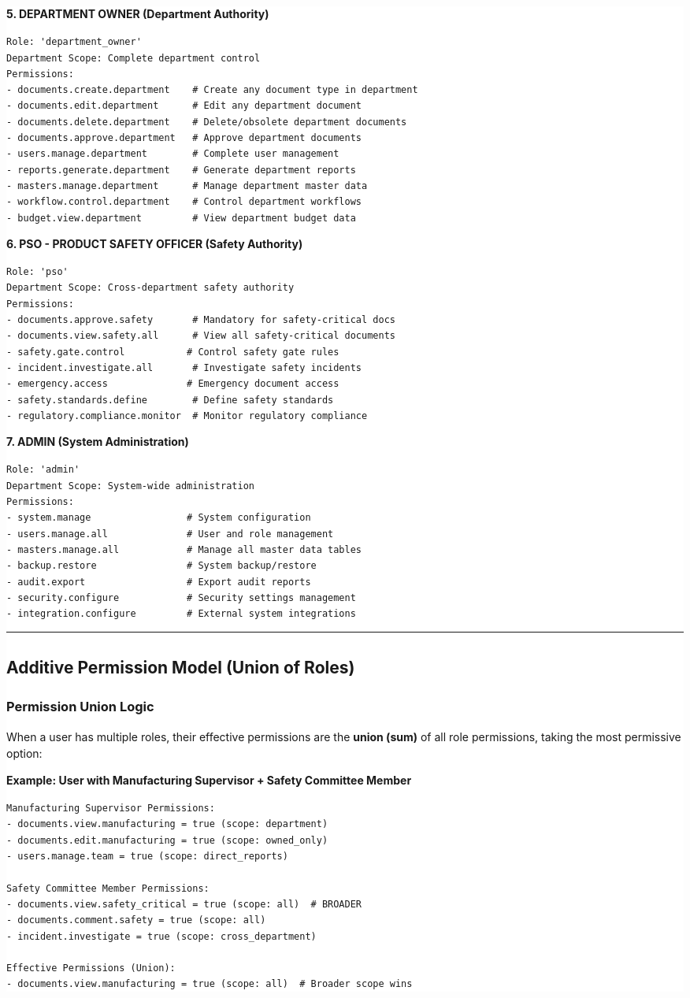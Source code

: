 **5. DEPARTMENT OWNER (Department Authority)**
```
Role: 'department_owner'
Department Scope: Complete department control
Permissions:
- documents.create.department    # Create any document type in department
- documents.edit.department      # Edit any department document
- documents.delete.department    # Delete/obsolete department documents
- documents.approve.department   # Approve department documents
- users.manage.department        # Complete user management
- reports.generate.department    # Generate department reports
- masters.manage.department      # Manage department master data
- workflow.control.department    # Control department workflows
- budget.view.department         # View department budget data
```

**6. PSO - PRODUCT SAFETY OFFICER (Safety Authority)**
```
Role: 'pso'
Department Scope: Cross-department safety authority
Permissions:
- documents.approve.safety       # Mandatory for safety-critical docs
- documents.view.safety.all      # View all safety-critical documents
- safety.gate.control           # Control safety gate rules
- incident.investigate.all       # Investigate safety incidents
- emergency.access              # Emergency document access
- safety.standards.define        # Define safety standards
- regulatory.compliance.monitor  # Monitor regulatory compliance
```

**7. ADMIN (System Administration)**
```
Role: 'admin'
Department Scope: System-wide administration
Permissions:
- system.manage                 # System configuration
- users.manage.all              # User and role management
- masters.manage.all            # Manage all master data tables
- backup.restore                # System backup/restore
- audit.export                  # Export audit reports
- security.configure            # Security settings management
- integration.configure         # External system integrations
```

---

## Additive Permission Model (Union of Roles)

### Permission Union Logic
When a user has multiple roles, their effective permissions are the **union (sum)** of all role permissions, taking the most permissive option:

**Example: User with Manufacturing Supervisor + Safety Committee Member**
```
Manufacturing Supervisor Permissions:
- documents.view.manufacturing = true (scope: department)
- documents.edit.manufacturing = true (scope: owned_only)  
- users.manage.team = true (scope: direct_reports)

Safety Committee Member Permissions:
- documents.view.safety_critical = true (scope: all)  # BROADER
- documents.comment.safety = true (scope: all)
- incident.investigate = true (scope: cross_department)

Effective Permissions (Union):
- documents.view.manufacturing = true (scope: all)  # Broader scope wins
```